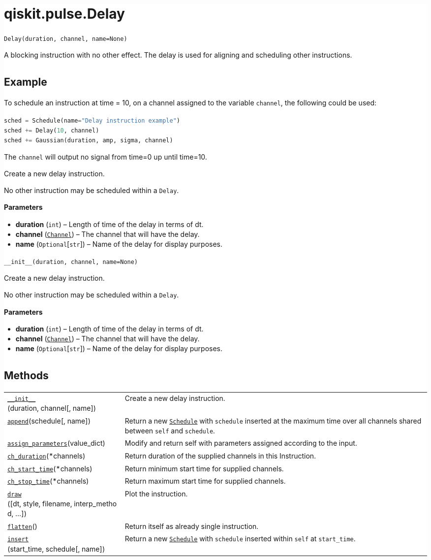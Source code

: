 <span id="qiskit-pulse-delay" />

# qiskit.pulse.Delay

<span id="undefined" />

`Delay(duration, channel, name=None)`

A blocking instruction with no other effect. The delay is used for aligning and scheduling other instructions.

## Example

To schedule an instruction at time = 10, on a channel assigned to the variable `channel`, the following could be used:

```python
sched = Schedule(name="Delay instruction example")
sched += Delay(10, channel)
sched += Gaussian(duration, amp, sigma, channel)
```

The `channel` will output no signal from time=0 up until time=10.

Create a new delay instruction.

No other instruction may be scheduled within a `Delay`.

**Parameters**

*   **duration** (`int`) – Length of time of the delay in terms of dt.
*   **channel** ([`Channel`](qiskit.pulse.channels#Channel "qiskit.pulse.channels.Channel")) – The channel that will have the delay.
*   **name** (`Optional`\[`str`]) – Name of the delay for display purposes.

<span id="undefined" />

`__init__(duration, channel, name=None)`

Create a new delay instruction.

No other instruction may be scheduled within a `Delay`.

**Parameters**

*   **duration** (`int`) – Length of time of the delay in terms of dt.
*   **channel** ([`Channel`](qiskit.pulse.channels#Channel "qiskit.pulse.channels.Channel")) – The channel that will have the delay.
*   **name** (`Optional`\[`str`]) – Name of the delay for display purposes.

## Methods

|                                                                                                                  |                                                                                                                                                                                                     |
| ---------------------------------------------------------------------------------------------------------------- | --------------------------------------------------------------------------------------------------------------------------------------------------------------------------------------------------- |
| [`__init__`](#qiskit.pulse.Delay.__init__ "qiskit.pulse.Delay.__init__")(duration, channel\[, name])             | Create a new delay instruction.                                                                                                                                                                     |
| [`append`](#qiskit.pulse.Delay.append "qiskit.pulse.Delay.append")(schedule\[, name])                            | Return a new [`Schedule`](qiskit.pulse.Schedule#qiskit.pulse.Schedule "qiskit.pulse.Schedule") with `schedule` inserted at the maximum time over all channels shared between `self` and `schedule`. |
| [`assign_parameters`](#qiskit.pulse.Delay.assign_parameters "qiskit.pulse.Delay.assign_parameters")(value\_dict) | Modify and return self with parameters assigned according to the input.                                                                                                                             |
| [`ch_duration`](#qiskit.pulse.Delay.ch_duration "qiskit.pulse.Delay.ch_duration")(\*channels)                    | Return duration of the supplied channels in this Instruction.                                                                                                                                       |
| [`ch_start_time`](#qiskit.pulse.Delay.ch_start_time "qiskit.pulse.Delay.ch_start_time")(\*channels)              | Return minimum start time for supplied channels.                                                                                                                                                    |
| [`ch_stop_time`](#qiskit.pulse.Delay.ch_stop_time "qiskit.pulse.Delay.ch_stop_time")(\*channels)                 | Return maximum start time for supplied channels.                                                                                                                                                    |
| [`draw`](#qiskit.pulse.Delay.draw "qiskit.pulse.Delay.draw")(\[dt, style, filename, interp\_method, …])          | Plot the instruction.                                                                                                                                                                               |
| [`flatten`](#qiskit.pulse.Delay.flatten "qiskit.pulse.Delay.flatten")()                                          | Return itself as already single instruction.                                                                                                                                                        |
| [`insert`](#qiskit.pulse.Delay.insert "qiskit.pulse.Delay.insert")(start\_time, schedule\[, name])               | Return a new [`Schedule`](qiskit.pulse.Schedule#qiskit.pulse.Schedule "qiskit.pulse.Schedule") with `schedule` inserted within `self` at `start_time`.                                              |